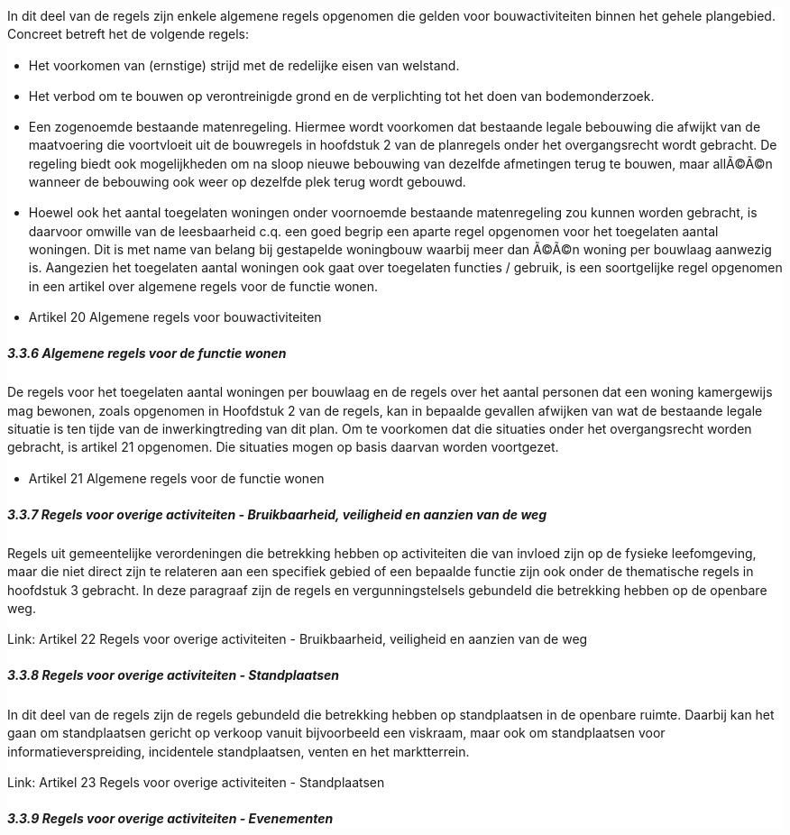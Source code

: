 In dit deel van de regels zijn enkele algemene regels opgenomen die gelden voor bouwactiviteiten binnen het gehele plangebied. Concreet betreft het de volgende regels:

* Het voorkomen van (ernstige) strijd met de redelijke eisen van welstand.

* Het verbod om te bouwen op verontreinigde grond en de verplichting tot het doen van bodemonderzoek.

* Een zogenoemde bestaande matenregeling. Hiermee wordt voorkomen dat bestaande legale bebouwing die afwijkt van de maatvoering die voortvloeit uit de bouwregels in hoofdstuk 2 van de planregels onder het overgangsrecht wordt gebracht. De regeling biedt ook mogelijkheden om na sloop nieuwe bebouwing van dezelfde afmetingen terug te bouwen, maar allÃ©Ã©n wanneer de bebouwing ook weer op dezelfde plek terug wordt gebouwd.

* Hoewel ook het aantal toegelaten woningen onder voornoemde bestaande matenregeling zou kunnen worden gebracht, is daarvoor omwille van de leesbaarheid c.q. een goed begrip een aparte regel opgenomen voor het toegelaten aantal woningen. Dit is met name van belang bij gestapelde woningbouw waarbij meer dan Ã©Ã©n woning per bouwlaag aanwezig is. Aangezien het toegelaten aantal woningen ook gaat over toegelaten functies / gebruik, is een soortgelijke regel opgenomen in een artikel over algemene regels voor de functie wonen.

* Artikel 20 Algemene regels voor bouwactiviteiten

##### 3\.3\.6 Algemene regels voor de functie wonen

De regels voor het toegelaten aantal woningen per bouwlaag en de regels over het aantal personen dat een woning kamergewijs mag bewonen, zoals opgenomen in Hoofdstuk 2 van de regels, kan in bepaalde gevallen afwijken van wat de bestaande legale situatie is ten tijde van de inwerkingtreding van dit plan. Om te voorkomen dat die situaties onder het overgangsrecht worden gebracht, is artikel 21 opgenomen. Die situaties mogen op basis daarvan worden voortgezet.

* Artikel 21 Algemene regels voor de functie wonen

##### 3\.3\.7 Regels voor overige activiteiten \- Bruikbaarheid, veiligheid en aanzien van de weg

Regels uit gemeentelijke verordeningen die betrekking hebben op activiteiten die van invloed zijn op de fysieke leefomgeving, maar die niet direct zijn te relateren aan een specifiek gebied of een bepaalde functie zijn ook onder de thematische regels in hoofdstuk 3 gebracht. In deze paragraaf zijn de regels en vergunningstelsels gebundeld die betrekking hebben op de openbare weg.

Link: Artikel 22 Regels voor overige activiteiten \- Bruikbaarheid, veiligheid en aanzien van de weg

##### 3\.3\.8 Regels voor overige activiteiten \- Standplaatsen

In dit deel van de regels zijn de regels gebundeld die betrekking hebben op standplaatsen in de openbare ruimte. Daarbij kan het gaan om standplaatsen gericht op verkoop vanuit bijvoorbeeld een viskraam, maar ook om standplaatsen voor informatieverspreiding, incidentele standplaatsen, venten en het marktterrein.

Link: Artikel 23 Regels voor overige activiteiten \- Standplaatsen

##### 3\.3\.9 Regels voor overige activiteiten \- Evenementen
